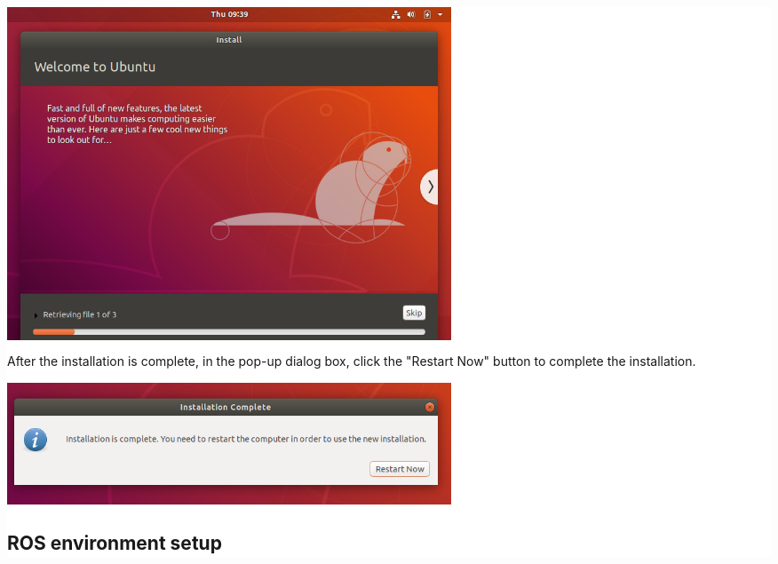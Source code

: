 <img src =../../../resources/3-FunctionsAndApplications/6.developmentGuide/ROS/ROS1/uit-7.png
width ="500" align = "center">

After the installation is complete, in the pop-up dialog box, click the "Restart Now" button to complete the installation.

<img src =../../../resources/3-FunctionsAndApplications/6.developmentGuide/ROS/ROS1/uit-8.png
width ="500" align = "center">

##  ROS environment setup
